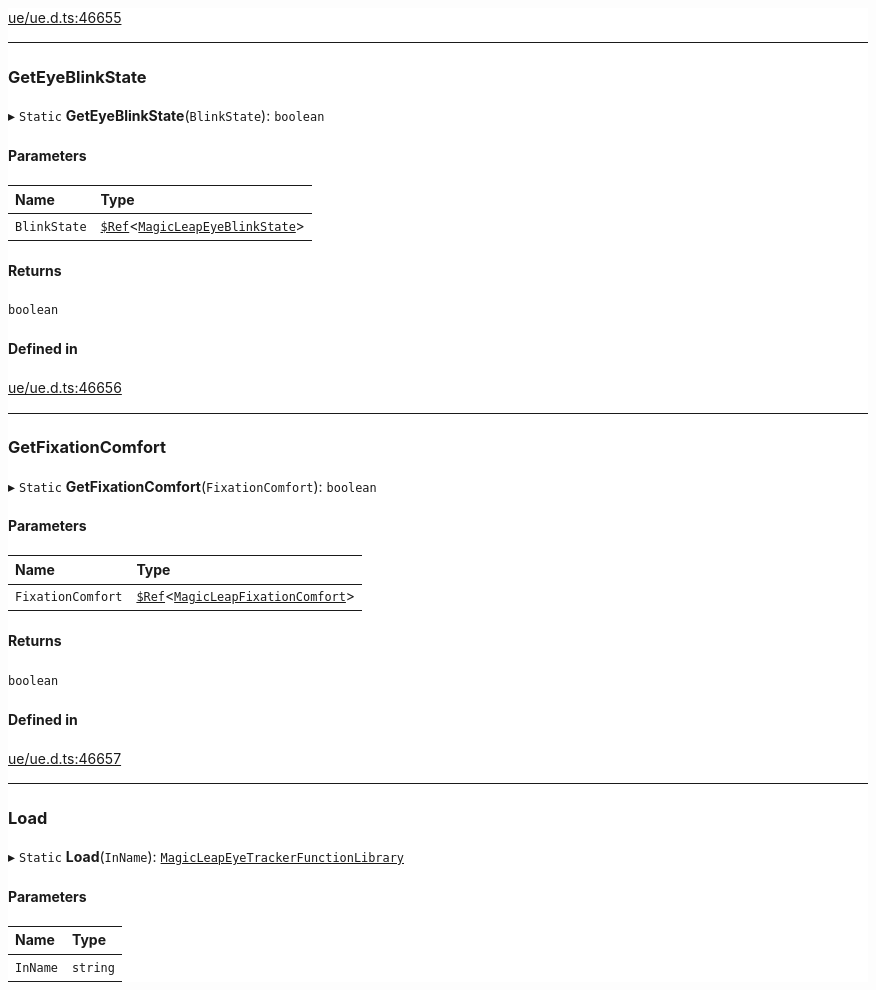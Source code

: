 [ue/ue.d.ts:46655](https://github.com/YugMetaverse/yug_typings/blob/b7d9b19/ue/ue.d.ts#L46655)

___

### GetEyeBlinkState

▸ `Static` **GetEyeBlinkState**(`BlinkState`): `boolean`

#### Parameters

| Name | Type |
| :------ | :------ |
| `BlinkState` | [`$Ref`](../interfaces/puerts._Ref.md)<[`MagicLeapEyeBlinkState`](ue_ue.MagicLeapEyeBlinkState.md)\> |

#### Returns

`boolean`

#### Defined in

[ue/ue.d.ts:46656](https://github.com/YugMetaverse/yug_typings/blob/b7d9b19/ue/ue.d.ts#L46656)

___

### GetFixationComfort

▸ `Static` **GetFixationComfort**(`FixationComfort`): `boolean`

#### Parameters

| Name | Type |
| :------ | :------ |
| `FixationComfort` | [`$Ref`](../interfaces/puerts._Ref.md)<[`MagicLeapFixationComfort`](ue_ue.MagicLeapFixationComfort.md)\> |

#### Returns

`boolean`

#### Defined in

[ue/ue.d.ts:46657](https://github.com/YugMetaverse/yug_typings/blob/b7d9b19/ue/ue.d.ts#L46657)

___

### Load

▸ `Static` **Load**(`InName`): [`MagicLeapEyeTrackerFunctionLibrary`](ue_ue.MagicLeapEyeTrackerFunctionLibrary.md)

#### Parameters

| Name | Type |
| :------ | :------ |
| `InName` | `string` |
